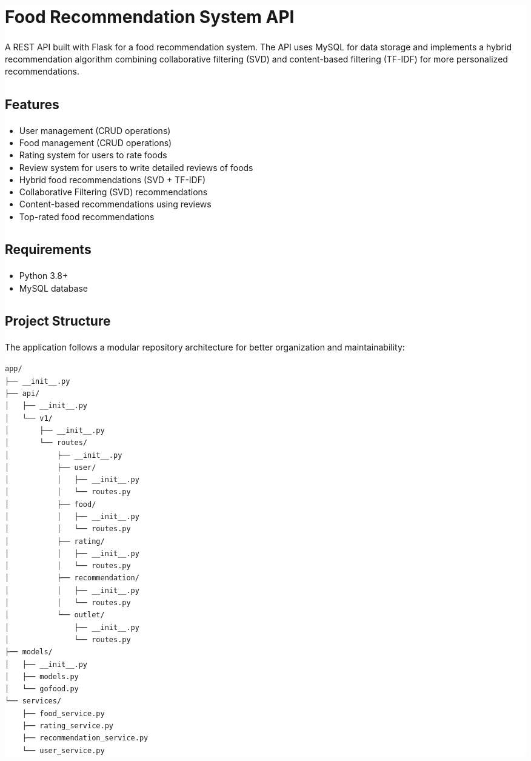 # Food Recommendation System API

A REST API built with Flask for a food recommendation system. The API uses MySQL for data storage and implements a hybrid recommendation algorithm combining collaborative filtering (SVD) and content-based filtering (TF-IDF) for more personalized recommendations.

## Features

-   User management (CRUD operations)
-   Food management (CRUD operations)
-   Rating system for users to rate foods
-   Review system for users to write detailed reviews of foods
-   Hybrid food recommendations (SVD + TF-IDF)
-   Collaborative Filtering (SVD) recommendations
-   Content-based recommendations using reviews
-   Top-rated food recommendations

## Requirements

-   Python 3.8+
-   MySQL database

## Project Structure

The application follows a modular repository architecture for better organization and maintainability:

```
app/
├── __init__.py
├── api/
│   ├── __init__.py
│   └── v1/
│       ├── __init__.py
│       └── routes/
│           ├── __init__.py
│           ├── user/
│           │   ├── __init__.py
│           │   └── routes.py
│           ├── food/
│           │   ├── __init__.py
│           │   └── routes.py
│           ├── rating/
│           │   ├── __init__.py
│           │   └── routes.py
│           ├── recommendation/
│           │   ├── __init__.py
│           │   └── routes.py
│           └── outlet/
│               ├── __init__.py
│               └── routes.py
├── models/
│   ├── __init__.py
│   ├── models.py
│   └── gofood.py
└── services/
    ├── food_service.py
    ├── rating_service.py
    ├── recommendation_service.py
    └── user_service.py
```
